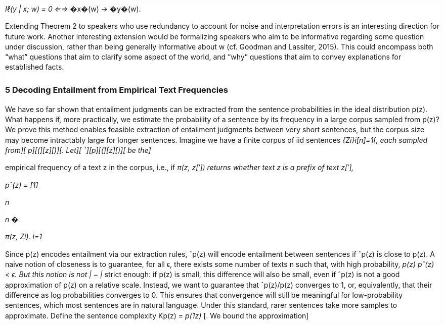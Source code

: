 _Iℓ(y | x; w) = 0 ⇐⇒_ �x�(w) → �y�(w).

Extending Theorem 2 to speakers who use redundancy to account for noise and interpretation errors
is an interesting direction for future work.
Another interesting extension would be formalizing speakers who aim to be informative regarding
some question under discussion, rather than being generally informative about w (cf. Goodman
and Lassiter, 2015). This could encompass both
“what” questions that aim to clarify some aspect of
the world, and “why” questions that aim to convey
explanations for established facts.

### 5 Decoding Entailment from Empirical Text Frequencies

We have so far shown that entailment judgments
can be extracted from the sentence probabilities
in the ideal distribution p(z). What happens if,
more practically, we estimate the probability of a
sentence by its frequency in a large corpus sampled
from p(z)? We prove this method enables feasible
extraction of entailment judgments between very
short sentences, but the corpus size may become
intractably large for longer sentences.
Imagine we have a finite corpus of iid sentences
_{Zi}i[n]=1[, each sampled from][ p][(][z][)][. Let][ ˆ][p][(][z][)][ be the]_


empirical frequency of a text z in the corpus, i.e., if
_π(z, z[′]) returns whether text z is a prefix of text z[′],_


_pˆ(z) = [1]_

_n_


_n_
�

_π(z, Zi)._
_i=1_


Since p(z) encodes entailment via our extraction rules, ˆp(z) will encode entailment between
sentences if ˆp(z) is close to p(z). A naive notion
of closeness is to guarantee, for all ϵ, there exists
some number of texts n such that, with high probability, _p(z)_ _pˆ(z)_ _< ϵ. But this notion is not_
_|_ _−_ _|_
strict enough: if p(z) is small, this difference will
also be small, even if ˆp(z) is not a good approximation of p(z) on a relative scale. Instead, we want to
guarantee that ˆp(z)/p(z) converges to 1, or, equivalently, that their difference as log probabilities
converges to 0. This ensures that convergence will
still be meaningful for low-probability sentences,
which most sentences are in natural language.
Under this standard, rarer sentences take more
samples to approximate. Define the sentence complexity Kp(z) = _p(1z)_ [. We bound the approximation]
